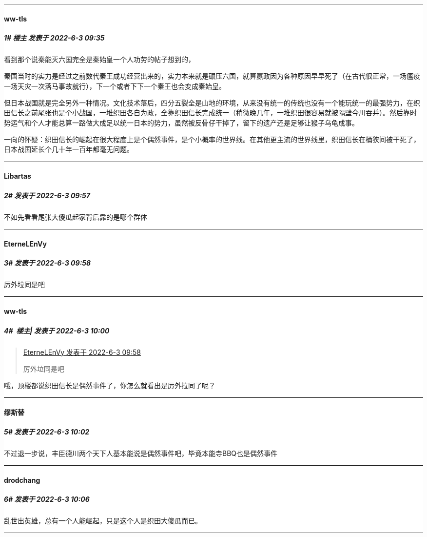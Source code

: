 

*****

####  ww-tls  
##### 1#       楼主       发表于 2022-6-3 09:35

看到那个说秦能灭六国完全是秦始皇一个人功劳的帖子想到的，

秦国当时的实力是经过之前数代秦王成功经营出来的，实力本来就是碾压六国，就算嬴政因为各种原因早早死了（在古代很正常，一场瘟疫一场天灾一次落马事故就行），下一个或者下下一个秦王也会变成秦始皇。

但日本战国就是完全另外一种情况。文化技术落后，四分五裂全是山地的环境，从来没有统一的传统也没有一个能玩统一的最强势力，在织田信长之前尾张也是个小战国，一堆织田各自为政，全靠织田信长完成统一（稍微晚几年，一堆织田很容易就被隔壁今川吞并）。然后靠时势运气和个人才能总算一路做大成足以统一日本的势力，虽然被反骨仔干掉了，留下的遗产还是足够让猴子乌龟成事。

一向的怀疑：织田信长的崛起在很大程度上是个偶然事件，是个小概率的世界线。在其他更主流的世界线里，织田信长在桶狭间被干死了，日本战国延长个几十年一百年都毫无问题。

*****

####  Libartas  
##### 2#       发表于 2022-6-3 09:57

不如先看看尾张大傻瓜起家背后靠的是哪个群体

*****

####  EterneLEnVy  
##### 3#       发表于 2022-6-3 09:58

厉外垃同是吧

*****

####  ww-tls  
##### 4#         楼主| 发表于 2022-6-3 10:00

<blockquote><a href="httphttps://bbs.saraba1st.com/2b/forum.php?mod=redirect&amp;goto=findpost&amp;pid=56106319&amp;ptid=2073059" target="_blank">EterneLEnVy 发表于 2022-6-3 09:58</a>

厉外垃同是吧</blockquote>
哦，顶楼都说织田信长是偶然事件了，你怎么就看出是厉外拉同了呢？

*****

####  缪斯替  
##### 5#       发表于 2022-6-3 10:02

不过退一步说，丰臣德川两个天下人基本能说是偶然事件吧，毕竟本能寺BBQ也是偶然事件

*****

####  drodchang  
##### 6#       发表于 2022-6-3 10:06

乱世出英雄，总有一个人能崛起，只是这个人是织田大傻瓜而已。

*****
